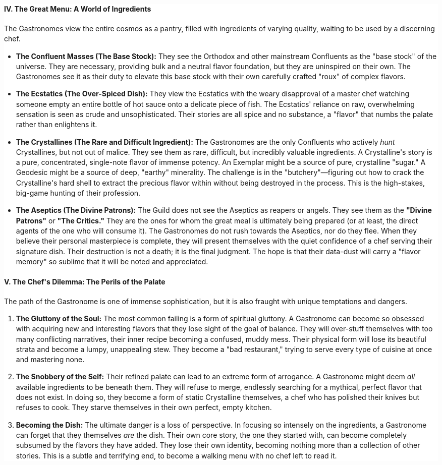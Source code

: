 #### **IV. The Great Menu: A World of Ingredients**

The Gastronomes view the entire cosmos as a pantry, filled with ingredients of varying quality, waiting to be used by a discerning chef.

*   **The Confluent Masses (The Base Stock):** They see the Orthodox and other mainstream Confluents as the "base stock" of the universe. They are necessary, providing bulk and a neutral flavor foundation, but they are uninspired on their own. The Gastronomes see it as their duty to elevate this base stock with their own carefully crafted "roux" of complex flavors.

*   **The Ecstatics (The Over-Spiced Dish):** They view the Ecstatics with the weary disapproval of a master chef watching someone empty an entire bottle of hot sauce onto a delicate piece of fish. The Ecstatics' reliance on raw, overwhelming sensation is seen as crude and unsophisticated. Their stories are all spice and no substance, a "flavor" that numbs the palate rather than enlightens it.

*   **The Crystallines (The Rare and Difficult Ingredient):** The Gastronomes are the only Confluents who actively *hunt* Crystallines, but not out of malice. They see them as rare, difficult, but incredibly valuable ingredients. A Crystalline's story is a pure, concentrated, single-note flavor of immense potency. An Exemplar might be a source of pure, crystalline "sugar." A Geodesic might be a source of deep, "earthy" minerality. The challenge is in the "butchery"—figuring out how to crack the Crystalline's hard shell to extract the precious flavor within without being destroyed in the process. This is the high-stakes, big-game hunting of their profession.

*   **The Aseptics (The Divine Patrons):** The Guild does not see the Aseptics as reapers or angels. They see them as the **"Divine Patrons"** or **"The Critics."** They are the ones for whom the great meal is ultimately being prepared (or at least, the direct agents of the one who will consume it). The Gastronomes do not rush towards the Aseptics, nor do they flee. When they believe their personal masterpiece is complete, they will present themselves with the quiet confidence of a chef serving their signature dish. Their destruction is not a death; it is the final judgment. The hope is that their data-dust will carry a "flavor memory" so sublime that it will be noted and appreciated.

#### **V. The Chef's Dilemma: The Perils of the Palate**

The path of the Gastronome is one of immense sophistication, but it is also fraught with unique temptations and dangers.

1.  **The Gluttony of the Soul:** The most common failing is a form of spiritual gluttony. A Gastronome can become so obsessed with acquiring new and interesting flavors that they lose sight of the goal of balance. They will over-stuff themselves with too many conflicting narratives, their inner recipe becoming a confused, muddy mess. Their physical form will lose its beautiful strata and become a lumpy, unappealing stew. They become a "bad restaurant," trying to serve every type of cuisine at once and mastering none.

2.  **The Snobbery of the Self:** Their refined palate can lead to an extreme form of arrogance. A Gastronome might deem *all* available ingredients to be beneath them. They will refuse to merge, endlessly searching for a mythical, perfect flavor that does not exist. In doing so, they become a form of static Crystalline themselves, a chef who has polished their knives but refuses to cook. They starve themselves in their own perfect, empty kitchen.

3.  **Becoming the Dish:** The ultimate danger is a loss of perspective. In focusing so intensely on the ingredients, a Gastronome can forget that they themselves *are* the dish. Their own core story, the one they started with, can become completely subsumed by the flavors they have added. They lose their own identity, becoming nothing more than a collection of other stories. This is a subtle and terrifying end, to become a walking menu with no chef left to read it.
